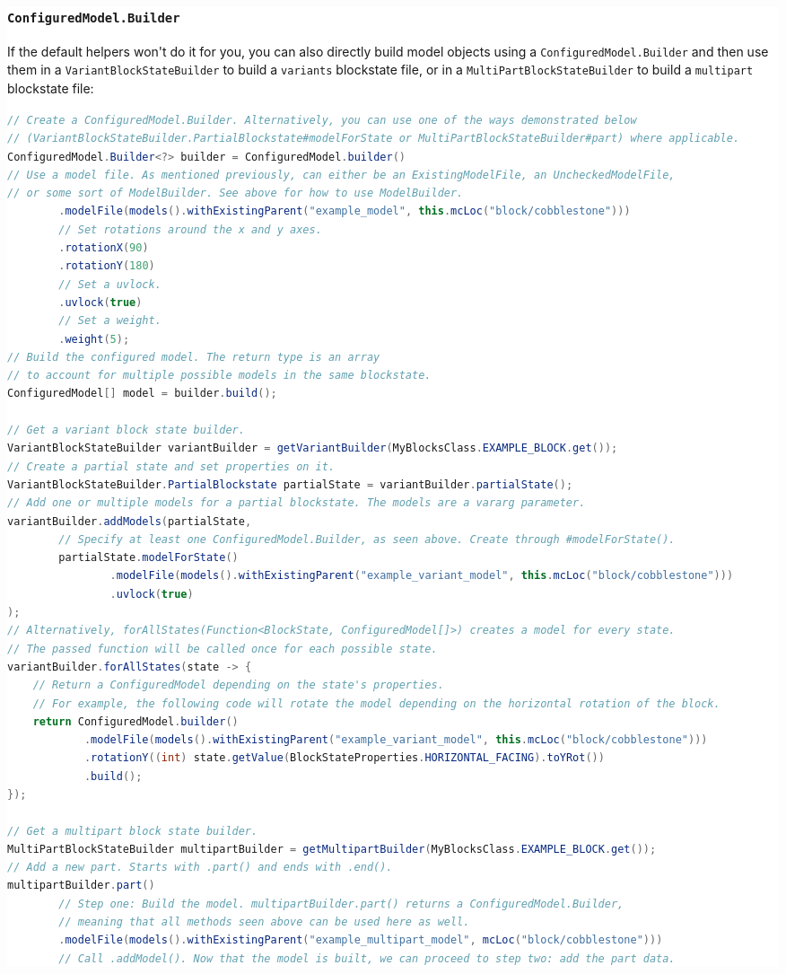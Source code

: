 ### `ConfiguredModel.Builder`

If the default helpers won't do it for you, you can also directly build model objects using a `ConfiguredModel.Builder` and then use them in a `VariantBlockStateBuilder` to build a `variants` blockstate file, or in a `MultiPartBlockStateBuilder` to build a `multipart` blockstate file:

```java
// Create a ConfiguredModel.Builder. Alternatively, you can use one of the ways demonstrated below
// (VariantBlockStateBuilder.PartialBlockstate#modelForState or MultiPartBlockStateBuilder#part) where applicable.
ConfiguredModel.Builder<?> builder = ConfiguredModel.builder()
// Use a model file. As mentioned previously, can either be an ExistingModelFile, an UncheckedModelFile,
// or some sort of ModelBuilder. See above for how to use ModelBuilder.
        .modelFile(models().withExistingParent("example_model", this.mcLoc("block/cobblestone")))
        // Set rotations around the x and y axes.
        .rotationX(90)
        .rotationY(180)
        // Set a uvlock.
        .uvlock(true)
        // Set a weight.
        .weight(5);
// Build the configured model. The return type is an array
// to account for multiple possible models in the same blockstate.
ConfiguredModel[] model = builder.build();

// Get a variant block state builder.
VariantBlockStateBuilder variantBuilder = getVariantBuilder(MyBlocksClass.EXAMPLE_BLOCK.get());
// Create a partial state and set properties on it.
VariantBlockStateBuilder.PartialBlockstate partialState = variantBuilder.partialState();
// Add one or multiple models for a partial blockstate. The models are a vararg parameter.
variantBuilder.addModels(partialState,
        // Specify at least one ConfiguredModel.Builder, as seen above. Create through #modelForState().
        partialState.modelForState()
                .modelFile(models().withExistingParent("example_variant_model", this.mcLoc("block/cobblestone")))
                .uvlock(true)
);
// Alternatively, forAllStates(Function<BlockState, ConfiguredModel[]>) creates a model for every state.
// The passed function will be called once for each possible state.
variantBuilder.forAllStates(state -> {
    // Return a ConfiguredModel depending on the state's properties.
    // For example, the following code will rotate the model depending on the horizontal rotation of the block.
    return ConfiguredModel.builder()
            .modelFile(models().withExistingParent("example_variant_model", this.mcLoc("block/cobblestone")))
            .rotationY((int) state.getValue(BlockStateProperties.HORIZONTAL_FACING).toYRot())
            .build();
});

// Get a multipart block state builder.
MultiPartBlockStateBuilder multipartBuilder = getMultipartBuilder(MyBlocksClass.EXAMPLE_BLOCK.get());
// Add a new part. Starts with .part() and ends with .end().
multipartBuilder.part()
        // Step one: Build the model. multipartBuilder.part() returns a ConfiguredModel.Builder,
        // meaning that all methods seen above can be used here as well.
        .modelFile(models().withExistingParent("example_multipart_model", mcLoc("block/cobblestone")))
        // Call .addModel(). Now that the model is built, we can proceed to step two: add the part data.
```